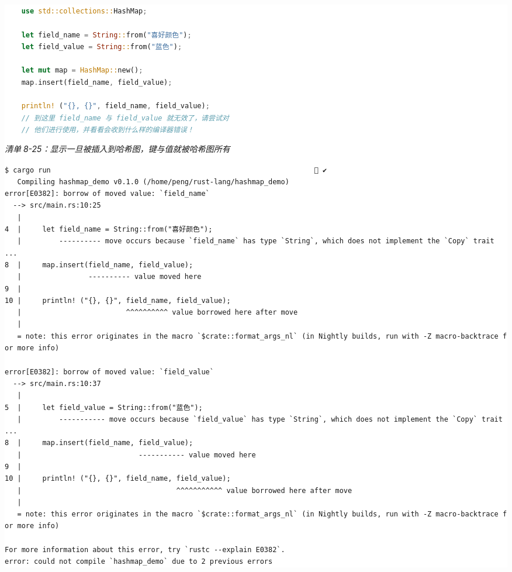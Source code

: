 ```rust
    use std::collections::HashMap;

    let field_name = String::from("喜好颜色");
    let field_value = String::from("蓝色");

    let mut map = HashMap::new();
    map.insert(field_name, field_value);

    println! ("{}, {}", field_name, field_value);
    // 到这里 field_name 与 field_value 就无效了，请尝试对
    // 他们进行使用，并看看会收到什么样的编译器错误！
```

*清单 8-25：显示一旦被插入到哈希图，键与值就被哈希图所有*

```console
$ cargo run                                                                ✔
   Compiling hashmap_demo v0.1.0 (/home/peng/rust-lang/hashmap_demo)
error[E0382]: borrow of moved value: `field_name`
  --> src/main.rs:10:25
   |
4  |     let field_name = String::from("喜好颜色");
   |         ---------- move occurs because `field_name` has type `String`, which does not implement the `Copy` trait
...
8  |     map.insert(field_name, field_value);
   |                ---------- value moved here
9  |
10 |     println! ("{}, {}", field_name, field_value);
   |                         ^^^^^^^^^^ value borrowed here after move
   |
   = note: this error originates in the macro `$crate::format_args_nl` (in Nightly builds, run with -Z macro-backtrace for more info)

error[E0382]: borrow of moved value: `field_value`
  --> src/main.rs:10:37
   |
5  |     let field_value = String::from("蓝色");
   |         ----------- move occurs because `field_value` has type `String`, which does not implement the `Copy` trait
...
8  |     map.insert(field_name, field_value);
   |                            ----------- value moved here
9  |
10 |     println! ("{}, {}", field_name, field_value);
   |                                     ^^^^^^^^^^^ value borrowed here after move
   |
   = note: this error originates in the macro `$crate::format_args_nl` (in Nightly builds, run with -Z macro-backtrace for more info)

For more information about this error, try `rustc --explain E0382`.
error: could not compile `hashmap_demo` due to 2 previous errors
```
